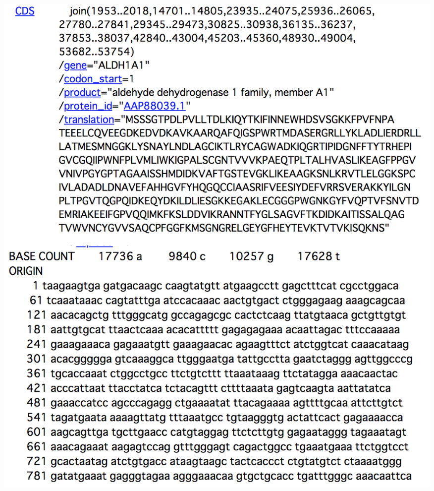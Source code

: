 ![figs/AJACS72_02_kawano_041.png](figs/AJACS72_02_kawano_041.png)

![figs/AJACS72_02_kawano_042.png](figs/AJACS72_02_kawano_042.png)
